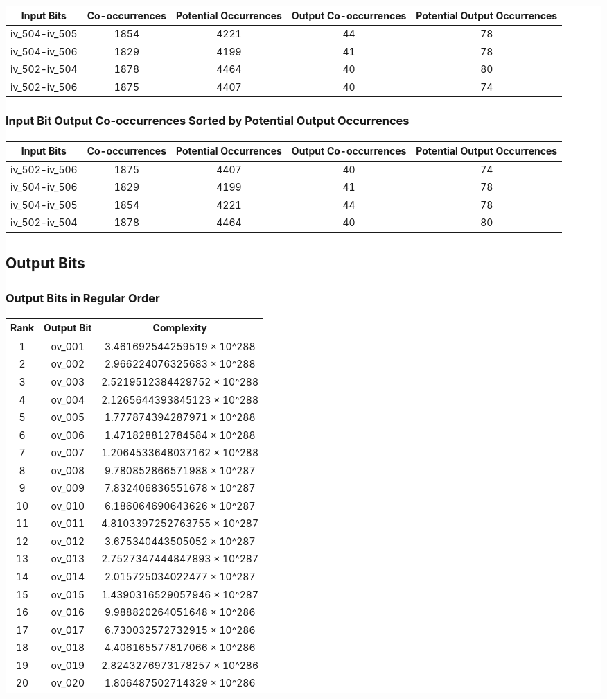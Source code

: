 | Input Bits | Co-occurrences | Potential Occurrences | Output Co-occurrences | Potential Output Occurrences |
|:----------:|:--------------:|:---------------------:|:---------------------:|:----------------------------:|
| iv_504-iv_505 | 1854 | 4221 | 44 | 78 |
| iv_504-iv_506 | 1829 | 4199 | 41 | 78 |
| iv_502-iv_504 | 1878 | 4464 | 40 | 80 |
| iv_502-iv_506 | 1875 | 4407 | 40 | 74 |

### Input Bit Output Co-occurrences Sorted by Potential Output Occurrences

| Input Bits | Co-occurrences | Potential Occurrences | Output Co-occurrences | Potential Output Occurrences |
|:----------:|:--------------:|:---------------------:|:---------------------:|:----------------------------:|
| iv_502-iv_506 | 1875 | 4407 | 40 | 74 |
| iv_504-iv_506 | 1829 | 4199 | 41 | 78 |
| iv_504-iv_505 | 1854 | 4221 | 44 | 78 |
| iv_502-iv_504 | 1878 | 4464 | 40 | 80 |

## Output Bits

### Output Bits in Regular Order

| Rank | Output Bit | Complexity |
|:----:|:----------:|:----------:|
| 1 | ov_001 | 3.461692544259519 × 10^288 |
| 2 | ov_002 | 2.966224076325683 × 10^288 |
| 3 | ov_003 | 2.5219512384429752 × 10^288 |
| 4 | ov_004 | 2.1265644393845123 × 10^288 |
| 5 | ov_005 | 1.777874394287971 × 10^288 |
| 6 | ov_006 | 1.471828812784584 × 10^288 |
| 7 | ov_007 | 1.2064533648037162 × 10^288 |
| 8 | ov_008 | 9.780852866571988 × 10^287 |
| 9 | ov_009 | 7.832406836551678 × 10^287 |
| 10 | ov_010 | 6.186064690643626 × 10^287 |
| 11 | ov_011 | 4.8103397252763755 × 10^287 |
| 12 | ov_012 | 3.675340443505052 × 10^287 |
| 13 | ov_013 | 2.7527347444847893 × 10^287 |
| 14 | ov_014 | 2.015725034022477 × 10^287 |
| 15 | ov_015 | 1.4390316529057946 × 10^287 |
| 16 | ov_016 | 9.988820264051648 × 10^286 |
| 17 | ov_017 | 6.730032572732915 × 10^286 |
| 18 | ov_018 | 4.406165577817066 × 10^286 |
| 19 | ov_019 | 2.8243276973178257 × 10^286 |
| 20 | ov_020 | 1.806487502714329 × 10^286 |
